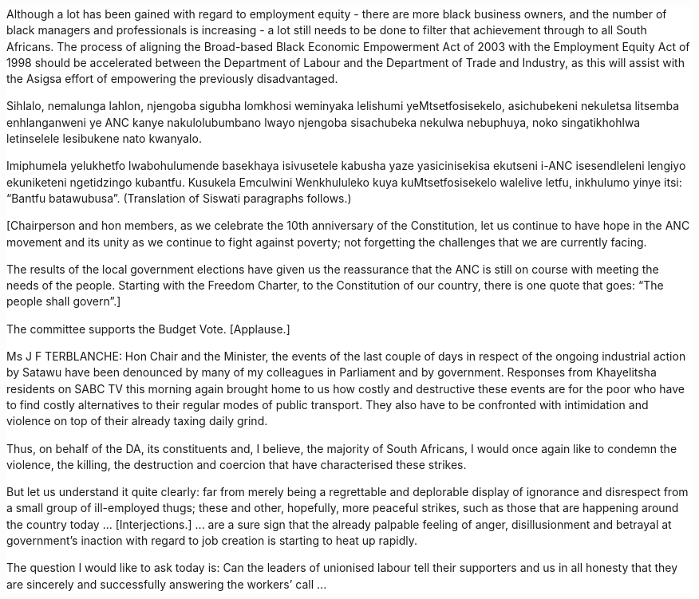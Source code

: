 Although a lot has been gained with regard to employment equity - there are
more black business owners, and the number of black managers and
professionals is increasing - a lot still needs to be done to filter that
achievement through to all South Africans. The process of aligning the
Broad-based Black Economic Empowerment Act of 2003 with the Employment
Equity Act of 1998 should be accelerated between the Department of Labour
and the Department of Trade and Industry, as this will assist with the
Asigsa effort of empowering the previously disadvantaged.

Sihlalo, nemalunga lahlon, njengoba sigubha lomkhosi weminyaka lelishumi
yeMtsetfosisekelo, asichubekeni nekuletsa litsemba enhlanganweni ye ANC
kanye nakulolubumbano lwayo njengoba sisachubeka nekulwa nebuphuya, noko
singatikhohlwa letinselele lesibukene nato kwanyalo.

Imiphumela yelukhetfo lwabohulumende basekhaya isivusetele kabusha yaze
yasicinisekisa ekutseni i-ANC isesendleleni lengiyo ekuniketeni ngetidzingo
kubantfu. Kusukela Emculwini Wenkhululeko kuya kuMtsetfosisekelo walelive
letfu, inkhulumo yinye itsi: “Bantfu batawubusa”. (Translation of Siswati
paragraphs follows.)

[Chairperson and hon members, as we celebrate the 10th anniversary of the
Constitution, let us continue to have hope in the ANC movement and its
unity as we continue to fight against poverty; not forgetting the
challenges that we are currently facing.

The results of the local government elections have given us the reassurance
that the ANC is still on course with meeting the needs of the people.
Starting with the Freedom Charter, to the Constitution of our country,
there is one quote that goes: “The people shall govern”.]

The committee supports the Budget Vote. [Applause.]

Ms J F TERBLANCHE: Hon Chair and the Minister, the events of the last
couple of days in respect of the ongoing industrial action by Satawu have
been denounced by many of my colleagues in Parliament and by government.
Responses from Khayelitsha residents on SABC TV this morning again brought
home to us how costly and destructive these events are for the poor who
have to find costly alternatives to their regular modes of public
transport. They also have to be confronted with intimidation and violence
on top of their already taxing daily grind.

Thus, on behalf of the DA, its constituents and, I believe, the majority of
South Africans, I would once again like to condemn the violence, the
killing, the destruction and coercion that have characterised these
strikes.

But let us understand it quite clearly: far from merely being a regrettable
and deplorable display of ignorance and disrespect from a small group of
ill-employed thugs; these and other, hopefully, more peaceful strikes, such
as those that are happening around the country today ... [Interjections.]
... are a sure sign that the already palpable feeling of anger,
disillusionment and betrayal at government’s inaction with regard to job
creation is starting to heat up rapidly.

The question I would like to ask today is: Can the leaders of unionised
labour tell their supporters and us in all honesty that they are sincerely
and successfully answering the workers’ call ...

